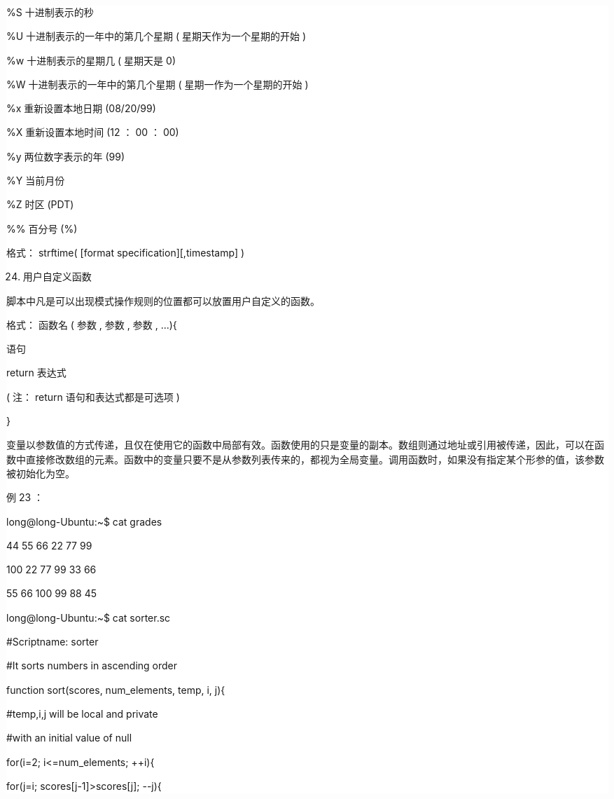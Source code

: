 %S	十进制表示的秒

%U	十进制表示的一年中的第几个星期 ( 星期天作为一个星期的开始 )

%w	十进制表示的星期几 ( 星期天是 0)

%W	十进制表示的一年中的第几个星期 ( 星期一作为一个星期的开始 )

%x	重新设置本地日期 (08/20/99)

%X	重新设置本地时间 (12 ： 00 ： 00)

%y	两位数字表示的年 (99)

%Y	当前月份

%Z	时区 (PDT)

%%	百分号 (%)

格式： strftime( [format specification][,timestamp] )



24. 用户自定义函数

脚本中凡是可以出现模式操作规则的位置都可以放置用户自定义的函数。

格式： 函数名 ( 参数 , 参数 , 参数 , ...){

语句

return 表达式

( 注： return 语句和表达式都是可选项 )

}

变量以参数值的方式传递，且仅在使用它的函数中局部有效。函数使用的只是变量的副本。数组则通过地址或引用被传递，因此，可以在函数中直接修改数组的元素。函数中的变量只要不是从参数列表传来的，都视为全局变量。调用函数时，如果没有指定某个形参的值，该参数被初始化为空。

例 23 ：

long@long-Ubuntu:~$ cat grades

44 55 66 22 77 99

100 22 77 99 33 66

55 66 100 99 88 45

long@long-Ubuntu:~$ cat sorter.sc

#Scriptname: sorter

#It sorts numbers in ascending order

function sort(scores, num_elements, temp, i, j){

#temp,i,j will be local and private

#with an initial value of null

for(i=2; i<=num_elements; ++i){

for(j=i; scores[j-1]>scores[j]; --j){
